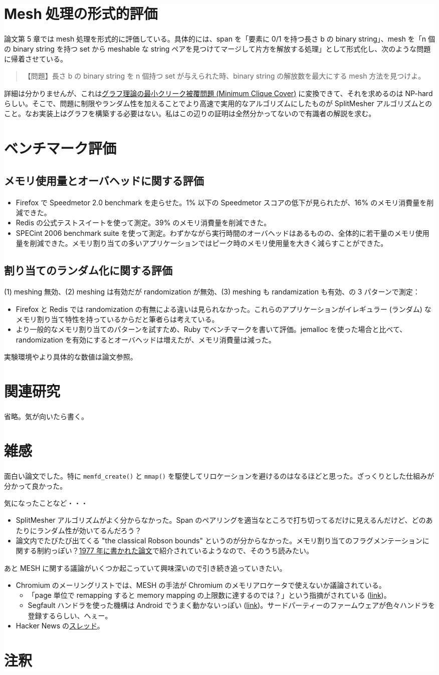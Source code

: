 # Mesh 処理の形式的評価

論文第 5 章では mesh 処理を形式的に評価している。具体的には、span を「要素に 0/1 を持つ長さ b の binary string」、mesh を「n 個の binary string を持つ set から meshable な string ペアを見つけてマージして片方を解放する処理」として形式化し、次のような問題に帰着させている。

> 【問題】長さ b の binary string を n 個持つ set が与えられた時、binary string の解放数を最大にする mesh 方法を見つけよ。

詳細は分かりませんが、これは[グラフ理論の最小クリーク被覆問題 (Minimum Clique Cover)](https://en.wikipedia.org/wiki/Clique_cover) に変換できて、それを求めるのは NP-hard らしい。そこで、問題に制限やランダム性を加えることでより高速で実用的なアルゴリズムにしたものが SplitMesher アルゴリズムとのこと。なお実装上はグラフを構築する必要はない。私はこの辺りの証明は全然分かってないので有識者の解説を求む。

# ベンチマーク評価

## メモリ使用量とオーバヘッドに関する評価

- Firefox で Speedmetor 2.0 benchmark を走らせた。1% 以下の Speedmetor スコアの低下が見られたが、16% のメモリ消費量を削減できた。
- Redis の公式テストスイートを使って測定。39% のメモリ消費量を削減できた。
- SPECint 2006 benchmark suite を使って測定。わずかながら実行時間のオーバヘッドはあるものの、全体的に若干量のメモリ使用量を削減できた。メモリ割り当ての多いアプリケーションではピーク時のメモリ使用量を大きく減らすことができた。

## 割り当てのランダム化に関する評価

(1) meshing 無効、(2) meshing は有効だが randomization が無効、(3) meshing も randamization も有効、の 3 パターンで測定：

- Firefox と Redis では randomization の有無による違いは見られなかった。これらのアプリケーションがイレギュラー (ランダム) なメモリ割り当て特性を持っているからだと筆者らは考えている。
- より一般的なメモリ割り当てのパターンを試すため、Ruby でベンチマークを書いて評価。jemalloc を使った場合と比べて、randomization を有効にするとオーバヘッドは増えたが、メモリ消費量は減った。

実験環境やより具体的な数値は論文参照。

# 関連研究

省略。気が向いたら書く。

# 雑感

面白い論文でした。特に ```memfd_create()``` と ```mmap()``` を駆使してリロケーションを避けるのはなるほどと思った。ざっくりとした仕組みが分かって良かった。

気になったことなど・・・

- SplitMesher アルゴリズムがよく分からなかった。Span のペアリングを適当なところで打ち切ってるだけに見えるんだけど、どのあたりにランダム性が効いてるんだろう？
- 論文内でたびたび出てくる "the classical Robson bounds" というのが分からなかった。メモリ割り当てのフラグメンテーションに関する制約っぽい？[1977 年に書かれた論文](https://academic.oup.com/comjnl/article/20/3/242/751782)で紹介されているようなので、そのうち読みたい。

あと MESH に関する議論がいくつか起こっていて興味深いので引き続き追っていきたい。

- Chromium のメーリングリストでは、MESH の手法が Chromium のメモリアロケータで使えないか議論されている。
  - 「page 単位で remapping すると memory mapping の上限数に達するのでは？」という指摘がされている ([link](https://groups.google.com/a/chromium.org/d/msg/platform-architecture-dev/MQ1DVeRtt7M/Gbn70SYiBgAJ))。
  - Segfault ハンドラを使った機構は Android でうまく動かないっぽい ([link](https://groups.google.com/a/chromium.org/d/msg/chromium-dev/Yl3apvrKnEY/ouGkoqqgAwAJ))。サードパーティーのファームウェアが色々ハンドラを登録するらしい、へぇー。
- Hacker News の[スレッド](https://news.ycombinator.com/item?id=19182779)。

# 注釈